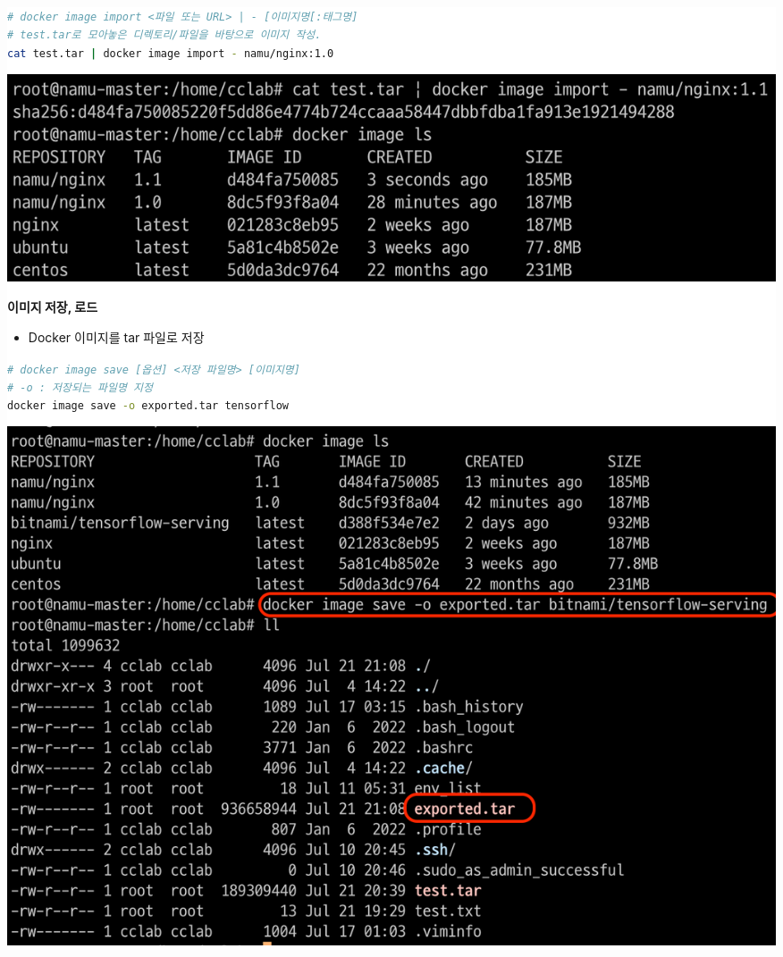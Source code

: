 ```bash
# docker image import <파일 또는 URL> | - [이미지명[:태그명]
# test.tar로 모아놓은 디렉토리/파일을 바탕으로 이미지 작성.
cat test.tar | docker image import - namu/nginx:1.0
```
![image import](./rsc/docker/img/image_import.png)

__이미지 저장, 로드__  
* Docker 이미지를 tar 파일로 저장
```bash
# docker image save [옵션] <저장 파일명> [이미지명]
# -o : 저장되는 파일명 지정
docker image save -o exported.tar tensorflow
```
![image save](./rsc/docker/img/image_save.png)

